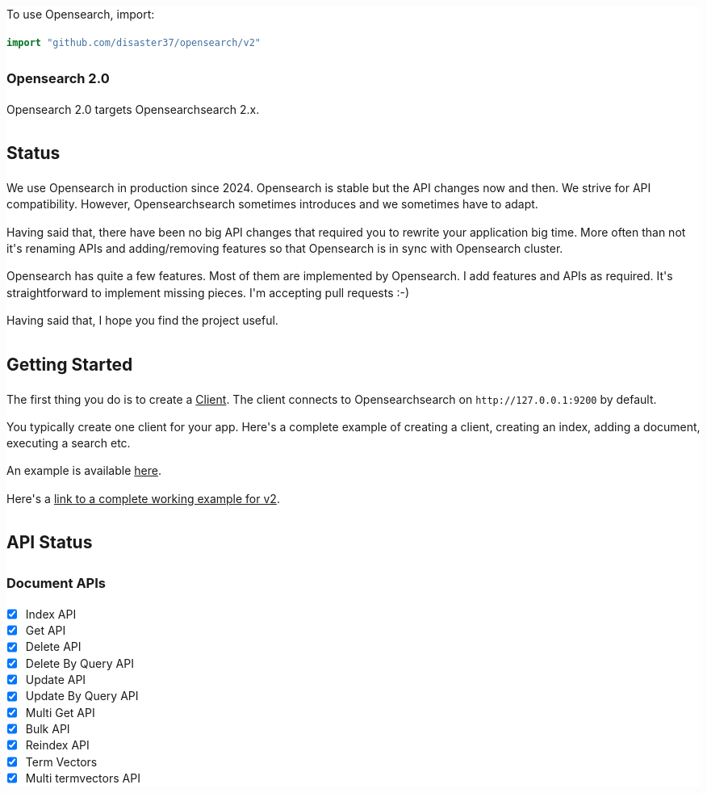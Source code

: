 To use Opensearch, import:

```go
import "github.com/disaster37/opensearch/v2"
```

### Opensearch 2.0

Opensearch 2.0 targets Opensearchsearch 2.x.


## Status

We use Opensearch in production since 2024. Opensearch is stable but the API changes
now and then. We strive for API compatibility.
However, Opensearchsearch sometimes introduces
and we sometimes have to adapt.

Having said that, there have been no big API changes that required you
to rewrite your application big time. More often than not it's renaming APIs
and adding/removing features so that Opensearch is in sync with Opensearch cluster.


Opensearch has quite a few features. Most of them are implemented
by Opensearch. I add features and APIs as required. It's straightforward
to implement missing pieces. I'm accepting pull requests :-)

Having said that, I hope you find the project useful.


## Getting Started

The first thing you do is to create a [Client](https://github.com/disaster37/opensearch/blob/master/client.go).
The client connects to Opensearchsearch on `http://127.0.0.1:9200` by default.

You typically create one client for your app. Here's a complete example of
creating a client, creating an index, adding a document, executing a search etc.

An example is available [here](https://disaster37.github.io/opensearch/).

Here's a [link to a complete working example for v2](@todo).

## API Status

### Document APIs

- [x] Index API
- [x] Get API
- [x] Delete API
- [x] Delete By Query API
- [x] Update API
- [x] Update By Query API
- [x] Multi Get API
- [x] Bulk API
- [x] Reindex API
- [x] Term Vectors
- [x] Multi termvectors API
